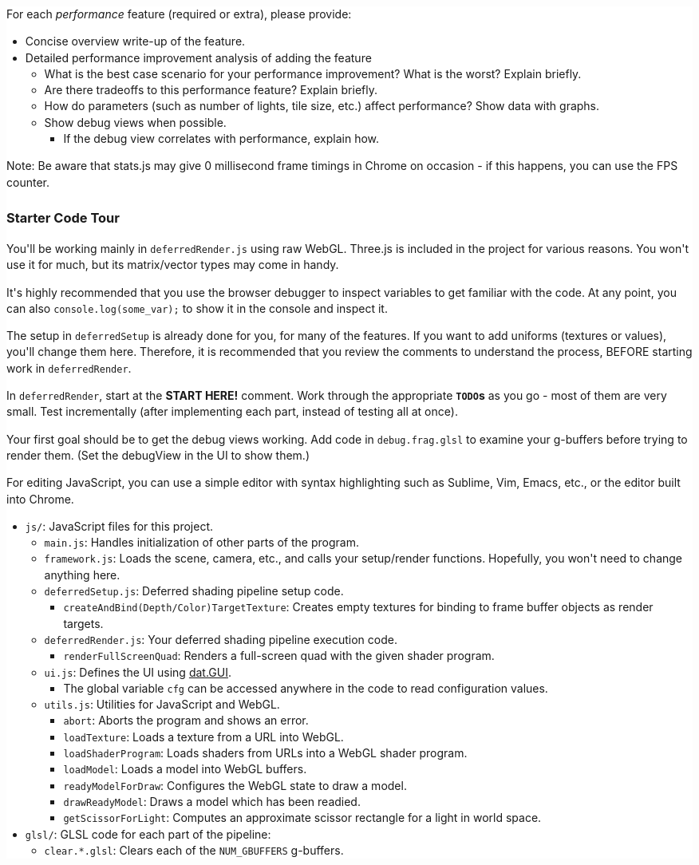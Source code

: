 For each *performance* feature (required or extra), please provide:

* Concise overview write-up of the feature.
* Detailed performance improvement analysis of adding the feature
  * What is the best case scenario for your performance improvement? What is
    the worst? Explain briefly.
  * Are there tradeoffs to this performance feature? Explain briefly.
  * How do parameters (such as number of lights, tile size, etc.) affect
    performance? Show data with graphs.
  * Show debug views when possible.
    * If the debug view correlates with performance, explain how.

Note: Be aware that stats.js may give 0 millisecond frame timings in Chrome on
occasion - if this happens, you can use the FPS counter.

### Starter Code Tour

You'll be working mainly in `deferredRender.js` using raw WebGL. Three.js is
included in the project for various reasons. You won't use it for much, but its
matrix/vector types may come in handy.

It's highly recommended that you use the browser debugger to inspect variables
to get familiar with the code. At any point, you can also
`console.log(some_var);` to show it in the console and inspect it.

The setup in `deferredSetup` is already done for you, for many of the features.
If you want to add uniforms (textures or values), you'll change them here.
Therefore, it is recommended that you review the comments to understand the
process, BEFORE starting work in `deferredRender`.

In `deferredRender`, start at the **START HERE!** comment.
Work through the appropriate **`TODO`s** as you go - most of them are very
small. Test incrementally (after implementing each part, instead of testing
all at once).

Your first goal should be to get the debug views working.
Add code in `debug.frag.glsl` to examine your g-buffers before trying to
render them. (Set the debugView in the UI to show them.)

For editing JavaScript, you can use a simple editor with syntax highlighting
such as Sublime, Vim, Emacs, etc., or the editor built into Chrome.

* `js/`: JavaScript files for this project.
  * `main.js`: Handles initialization of other parts of the program.
  * `framework.js`: Loads the scene, camera, etc., and calls your setup/render
    functions. Hopefully, you won't need to change anything here.
  * `deferredSetup.js`: Deferred shading pipeline setup code.
    * `createAndBind(Depth/Color)TargetTexture`: Creates empty textures for
      binding to frame buffer objects as render targets.
  * `deferredRender.js`: Your deferred shading pipeline execution code.
    * `renderFullScreenQuad`: Renders a full-screen quad with the given shader
      program.
  * `ui.js`: Defines the UI using
    [dat.GUI](https://workshop.chromeexperiments.com/examples/gui/).
    * The global variable `cfg` can be accessed anywhere in the code to read
      configuration values.
  * `utils.js`: Utilities for JavaScript and WebGL.
    * `abort`: Aborts the program and shows an error.
    * `loadTexture`: Loads a texture from a URL into WebGL.
    * `loadShaderProgram`: Loads shaders from URLs into a WebGL shader program.
    * `loadModel`: Loads a model into WebGL buffers.
    * `readyModelForDraw`: Configures the WebGL state to draw a model.
    * `drawReadyModel`: Draws a model which has been readied.
    * `getScissorForLight`: Computes an approximate scissor rectangle for a
      light in world space.
* `glsl/`: GLSL code for each part of the pipeline:
  * `clear.*.glsl`: Clears each of the `NUM_GBUFFERS` g-buffers.